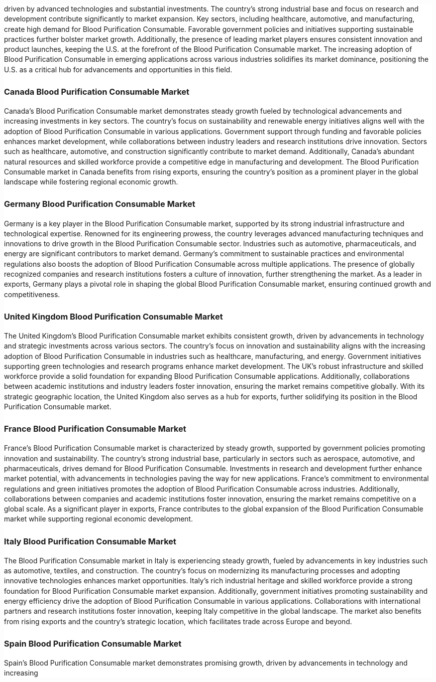 driven by advanced technologies and substantial investments. The country&rsquo;s strong industrial base and focus on research and development contribute significantly to market expansion. Key sectors, including healthcare, automotive, and manufacturing, create high demand for Blood Purification Consumable. Favorable government policies and initiatives supporting sustainable practices further bolster market growth. Additionally, the presence of leading market players ensures consistent innovation and product launches, keeping the U.S. at the forefront of the Blood Purification Consumable market. The increasing adoption of Blood Purification Consumable in emerging applications across various industries solidifies its market dominance, positioning the U.S. as a critical hub for advancements and opportunities in this field.</p><h3>Canada Blood Purification Consumable Market</h3><p>Canada&rsquo;s Blood Purification Consumable market demonstrates steady growth fueled by technological advancements and increasing investments in key sectors. The country&rsquo;s focus on sustainability and renewable energy initiatives aligns well with the adoption of Blood Purification Consumable in various applications. Government support through funding and favorable policies enhances market development, while collaborations between industry leaders and research institutions drive innovation. Sectors such as healthcare, automotive, and construction significantly contribute to market demand. Additionally, Canada&rsquo;s abundant natural resources and skilled workforce provide a competitive edge in manufacturing and development. The Blood Purification Consumable market in Canada benefits from rising exports, ensuring the country&rsquo;s position as a prominent player in the global landscape while fostering regional economic growth.</p><h3>Germany Blood Purification Consumable Market</h3><p>Germany is a key player in the Blood Purification Consumable market, supported by its strong industrial infrastructure and technological expertise. Renowned for its engineering prowess, the country leverages advanced manufacturing techniques and innovations to drive growth in the Blood Purification Consumable sector. Industries such as automotive, pharmaceuticals, and energy are significant contributors to market demand. Germany&rsquo;s commitment to sustainable practices and environmental regulations also boosts the adoption of Blood Purification Consumable across multiple applications. The presence of globally recognized companies and research institutions fosters a culture of innovation, further strengthening the market. As a leader in exports, Germany plays a pivotal role in shaping the global Blood Purification Consumable market, ensuring continued growth and competitiveness.</p><h3>United Kingdom Blood Purification Consumable Market</h3><p>The United Kingdom&rsquo;s Blood Purification Consumable market exhibits consistent growth, driven by advancements in technology and strategic investments across various sectors. The country&rsquo;s focus on innovation and sustainability aligns with the increasing adoption of Blood Purification Consumable in industries such as healthcare, manufacturing, and energy. Government initiatives supporting green technologies and research programs enhance market development. The UK&rsquo;s robust infrastructure and skilled workforce provide a solid foundation for expanding Blood Purification Consumable applications. Additionally, collaborations between academic institutions and industry leaders foster innovation, ensuring the market remains competitive globally. With its strategic geographic location, the United Kingdom also serves as a hub for exports, further solidifying its position in the Blood Purification Consumable market.</p><h3>France Blood Purification Consumable Market</h3><p>France&rsquo;s Blood Purification Consumable market is characterized by steady growth, supported by government policies promoting innovation and sustainability. The country&rsquo;s strong industrial base, particularly in sectors such as aerospace, automotive, and pharmaceuticals, drives demand for Blood Purification Consumable. Investments in research and development further enhance market potential, with advancements in technologies paving the way for new applications. France&rsquo;s commitment to environmental regulations and green initiatives promotes the adoption of Blood Purification Consumable across industries. Additionally, collaborations between companies and academic institutions foster innovation, ensuring the market remains competitive on a global scale. As a significant player in exports, France contributes to the global expansion of the Blood Purification Consumable market while supporting regional economic development.</p><h3>Italy Blood Purification Consumable Market</h3><p>The Blood Purification Consumable market in Italy is experiencing steady growth, fueled by advancements in key industries such as automotive, textiles, and construction. The country&rsquo;s focus on modernizing its manufacturing processes and adopting innovative technologies enhances market opportunities. Italy&rsquo;s rich industrial heritage and skilled workforce provide a strong foundation for Blood Purification Consumable market expansion. Additionally, government initiatives promoting sustainability and energy efficiency drive the adoption of Blood Purification Consumable in various applications. Collaborations with international partners and research institutions foster innovation, keeping Italy competitive in the global landscape. The market also benefits from rising exports and the country&rsquo;s strategic location, which facilitates trade across Europe and beyond.</p><h3>Spain Blood Purification Consumable Market</h3><p>Spain&rsquo;s Blood Purification Consumable market demonstrates promising growth, driven by advancements in technology and increasing
